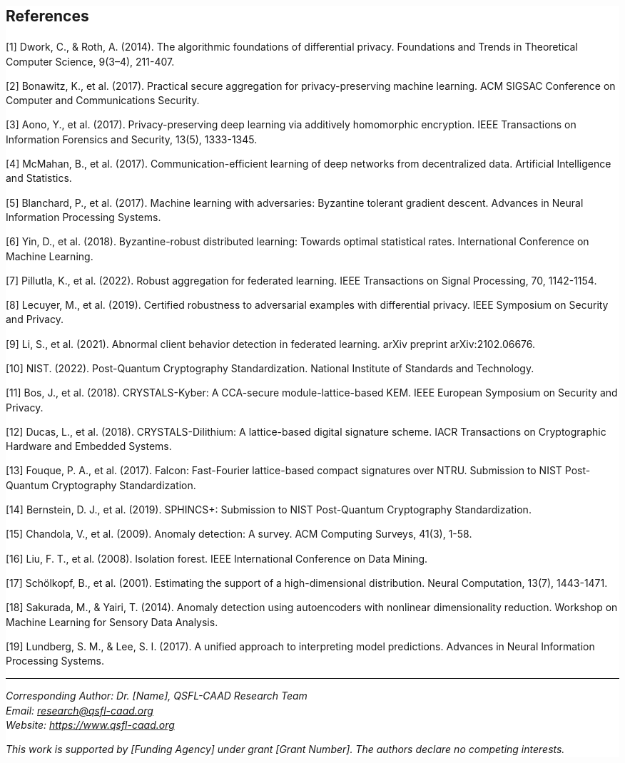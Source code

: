 
## References

[1] Dwork, C., & Roth, A. (2014). The algorithmic foundations of differential privacy. Foundations and Trends in Theoretical Computer Science, 9(3–4), 211-407.

[2] Bonawitz, K., et al. (2017). Practical secure aggregation for privacy-preserving machine learning. ACM SIGSAC Conference on Computer and Communications Security.

[3] Aono, Y., et al. (2017). Privacy-preserving deep learning via additively homomorphic encryption. IEEE Transactions on Information Forensics and Security, 13(5), 1333-1345.

[4] McMahan, B., et al. (2017). Communication-efficient learning of deep networks from decentralized data. Artificial Intelligence and Statistics.

[5] Blanchard, P., et al. (2017). Machine learning with adversaries: Byzantine tolerant gradient descent. Advances in Neural Information Processing Systems.

[6] Yin, D., et al. (2018). Byzantine-robust distributed learning: Towards optimal statistical rates. International Conference on Machine Learning.

[7] Pillutla, K., et al. (2022). Robust aggregation for federated learning. IEEE Transactions on Signal Processing, 70, 1142-1154.

[8] Lecuyer, M., et al. (2019). Certified robustness to adversarial examples with differential privacy. IEEE Symposium on Security and Privacy.

[9] Li, S., et al. (2021). Abnormal client behavior detection in federated learning. arXiv preprint arXiv:2102.06676.

[10] NIST. (2022). Post-Quantum Cryptography Standardization. National Institute of Standards and Technology.

[11] Bos, J., et al. (2018). CRYSTALS-Kyber: A CCA-secure module-lattice-based KEM. IEEE European Symposium on Security and Privacy.

[12] Ducas, L., et al. (2018). CRYSTALS-Dilithium: A lattice-based digital signature scheme. IACR Transactions on Cryptographic Hardware and Embedded Systems.

[13] Fouque, P. A., et al. (2017). Falcon: Fast-Fourier lattice-based compact signatures over NTRU. Submission to NIST Post-Quantum Cryptography Standardization.

[14] Bernstein, D. J., et al. (2019). SPHINCS+: Submission to NIST Post-Quantum Cryptography Standardization.

[15] Chandola, V., et al. (2009). Anomaly detection: A survey. ACM Computing Surveys, 41(3), 1-58.

[16] Liu, F. T., et al. (2008). Isolation forest. IEEE International Conference on Data Mining.

[17] Schölkopf, B., et al. (2001). Estimating the support of a high-dimensional distribution. Neural Computation, 13(7), 1443-1471.

[18] Sakurada, M., & Yairi, T. (2014). Anomaly detection using autoencoders with nonlinear dimensionality reduction. Workshop on Machine Learning for Sensory Data Analysis.

[19] Lundberg, S. M., & Lee, S. I. (2017). A unified approach to interpreting model predictions. Advances in Neural Information Processing Systems.

---

*Corresponding Author: Dr. [Name], QSFL-CAAD Research Team*  
*Email: research@qsfl-caad.org*  
*Website: https://www.qsfl-caad.org*

*This work is supported by [Funding Agency] under grant [Grant Number]. The authors declare no competing interests.*